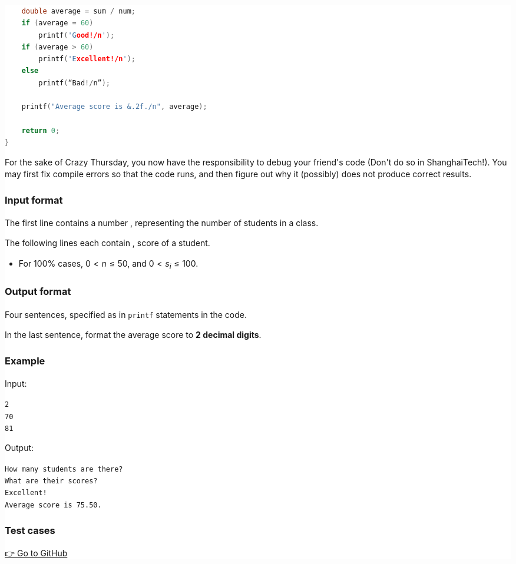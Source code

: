 ```c
    double average = sum / num;
    if (average = 60)
        printf('Good!/n');
    if (average > 60)
        printf('Excellent!/n');
    else
        printf(“Bad!/n”);

    printf("Average score is &.2f./n", average);

    return 0;
}

```

For the sake of Crazy Thursday, you now have the responsibility to debug your friend's code
(Don't do so in ShanghaiTech!). You may first fix compile errors so that the code runs, and then
figure out why it (possibly) does not produce correct results.

### Input format

The first line contains a number , representing the number of students in a class.

The following lines each contain , score of a student.


- For 100% cases, $0 < n \leqslant  50$, and $0 < s_i \leqslant 100$.

### Output format

Four sentences, specified as in `printf` statements in the code.

In the last sentence, format the average score to **2 decimal digits**.

### Example

Input:
```
2
70
81
```

Output:

```
How many students are there?
What are their scores?
Excellent!
Average score is 75.50.
```

### Test cases
[👉 Go to GitHub](https://github.com/zivmax/CS100-2023-Spring-homework-resources/tree/main/hw1_refsol_and_testcases/prob1/testcases)
